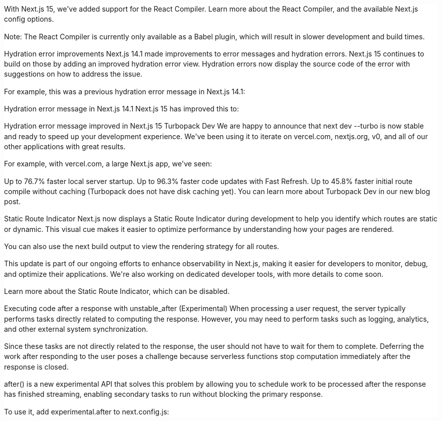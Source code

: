 With Next.js 15, we've added support for the React Compiler. Learn more about the React Compiler, and the available Next.js config options.

Note: The React Compiler is currently only available as a Babel plugin, which will result in slower development and build times.

Hydration error improvements
Next.js 14.1 made improvements to error messages and hydration errors. Next.js 15 continues to build on those by adding an improved hydration error view. Hydration errors now display the source code of the error with suggestions on how to address the issue.

For example, this was a previous hydration error message in Next.js 14.1:

Hydration error message in Next.js 14.1
Next.js 15 has improved this to:

Hydration error message improved in Next.js 15
Turbopack Dev
We are happy to announce that next dev --turbo is now stable and ready to speed up your development experience. We've been using it to iterate on vercel.com, nextjs.org, v0, and all of our other applications with great results.

For example, with vercel.com, a large Next.js app, we've seen:

Up to 76.7% faster local server startup.
Up to 96.3% faster code updates with Fast Refresh.
Up to 45.8% faster initial route compile without caching (Turbopack does not have disk caching yet).
You can learn more about Turbopack Dev in our new blog post.

Static Route Indicator
Next.js now displays a Static Route Indicator during development to help you identify which routes are static or dynamic. This visual cue makes it easier to optimize performance by understanding how your pages are rendered.


You can also use the next build output to view the rendering strategy for all routes.

This update is part of our ongoing efforts to enhance observability in Next.js, making it easier for developers to monitor, debug, and optimize their applications. We're also working on dedicated developer tools, with more details to come soon.

Learn more about the Static Route Indicator, which can be disabled.

Executing code after a response with unstable_after (Experimental)
When processing a user request, the server typically performs tasks directly related to computing the response. However, you may need to perform tasks such as logging, analytics, and other external system synchronization.

Since these tasks are not directly related to the response, the user should not have to wait for them to complete. Deferring the work after responding to the user poses a challenge because serverless functions stop computation immediately after the response is closed.

after() is a new experimental API that solves this problem by allowing you to schedule work to be processed after the response has finished streaming, enabling secondary tasks to run without blocking the primary response.

To use it, add experimental.after to next.config.js:
